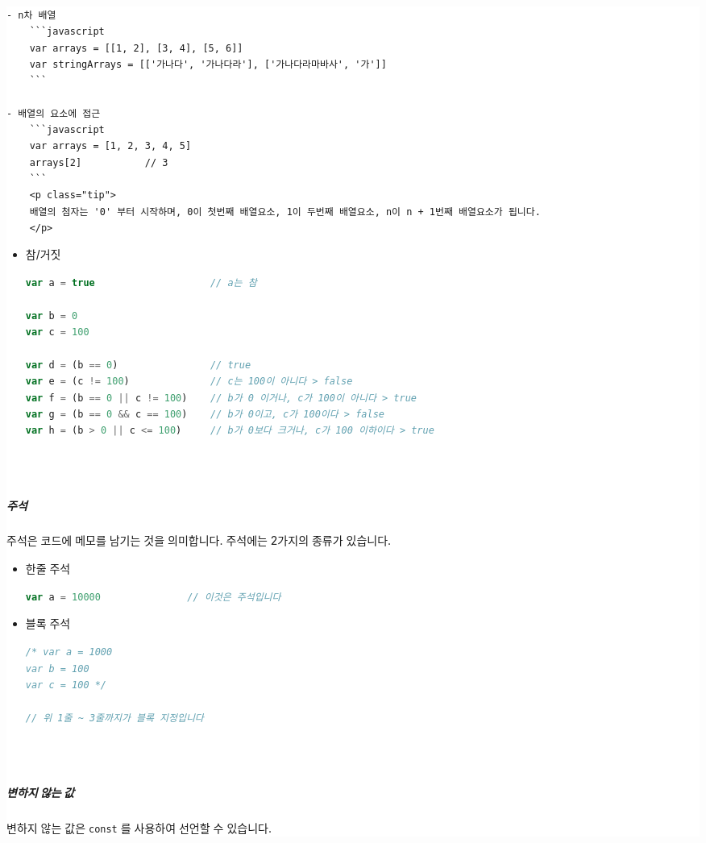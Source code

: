 	- n차 배열
		```javascript
		var arrays = [[1, 2], [3, 4], [5, 6]]
		var stringArrays = [['가나다', '가나다라'], ['가나다라마바사', '가']]
		```

	- 배열의 요소에 접근
		```javascript
		var arrays = [1, 2, 3, 4, 5]
		arrays[2]			// 3
		```
		<p class="tip">
		배열의 첨자는 '0' 부터 시작하며, 0이 첫번째 배열요소, 1이 두번째 배열요소, n이 n + 1번째 배열요소가 됩니다.
		</p>


- 참/거짓
	```javascript
	var a = true					// a는 참

	var b = 0
	var c = 100

	var d = (b == 0)				// true
	var e = (c != 100)				// c는 100이 아니다 > false
	var f = (b == 0 || c != 100)	// b가 0 이거나, c가 100이 아니다 > true
	var g = (b == 0 && c == 100)	// b가 0이고, c가 100이다 > false
	var h = (b > 0 || c <= 100)		// b가 0보다 크거나, c가 100 이하이다 > true
	```

<br>
<br>

##### 주석
주석은 코드에 메모를 남기는 것을 의미합니다.
주석에는 2가지의 종류가 있습니다.

- 한줄 주석
	```javascript
	var a = 10000 				// 이것은 주석입니다
	```

- 블록 주석
	```javascript
	/* var a = 1000
	var b = 100
	var c = 100 */
	
	// 위 1줄 ~ 3줄까지가 블록 지정입니다
	```

<br>
<br>

##### 변하지 않는 값
변하지 않는 값은 `const` 를 사용하여 선언할 수 있습니다.
